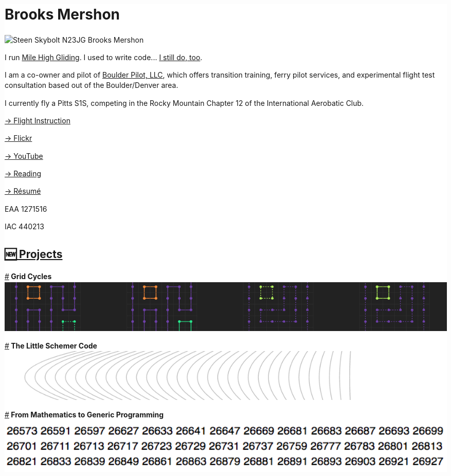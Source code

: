 # Brooks Mershon

<img src="https://github.com/bmershon/me/raw/master/img/me/brooks_skybolt_inverted_monkey_trimmed.PNG" width="100%" alt="Steen Skybolt N23JG Brooks Mershon">

I run [Mile High Gliding](https://www.facebook.com/milehighgliding/). I used to write code... [I still do, too](https://github.com/bmershon).

I am a co-owner and pilot of [Boulder Pilot, LLC](https://www.boulderpilot.com), which offers transition training, ferry pilot services, and experimental flight test consultation based out of the Boulder/Denver area.

I currently fly a Pitts S1S, competing in the Rocky Mountain Chapter 12 of the International Aerobatic Club.

[→ Flight Instruction](https://www.boulderpilot.com)

[→ Flickr](https://www.flickr.com/photos/brooksmershon/)

[→ YouTube](https://www.youtube.com/user/BrooksMershon/featured)

[→ Reading](https://github.com/bmershon/catalog/wiki)

[→ Résumé](https://github.com/bmershon/me/blob/master/documents/resume/README.md)

EAA 1271516

IAC 440213

## [🆕 Projects](https://github.com/bmershon)

<a name="grid-cycles" href="#grid-cycles">#</a><b> Grid Cycles</b>
<a href="https://bl.ocks.org/bmershon/67a9e48a3718d1ec1e81a240f51b6101/"><img src="https://raw.githubusercontent.com/bmershon/bmershon.github.io/master/img/grid-cycles/teaser.png" width="100%" alt="Grid Cycles"></a>

<a name="little-schemer" href="#little-schemer">#</a><b> The Little Schemer Code</b>
<a href="https://github.com/bmershon/little-schemer"><img src="https://raw.githubusercontent.com/bmershon/bmershon.github.io/master/img/little-schemer/teaser.png" width="100%" alt="The Little Schemer [code]"></a>

<a name="fm2gp" href="#fm2gp">#</a><b> From Mathematics to Generic Programming</b>
<a href="https://github.com/bmershon/fm2gp"><img src="https://raw.githubusercontent.com/bmershon/bmershon.github.io/master/img/fm2gp/teaser.png" width="100%" alt="From Mathematics to Generic Programming"></a>
